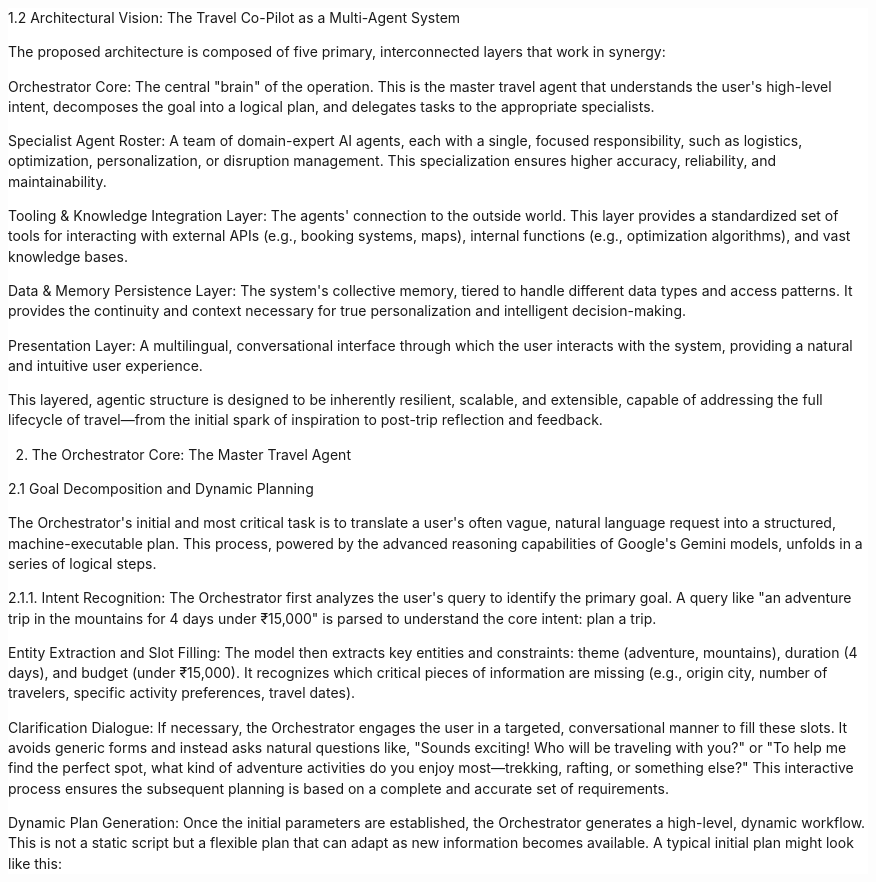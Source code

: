 


1.2 Architectural Vision: The Travel Co-Pilot as a Multi-Agent System

The proposed architecture is composed of five primary, interconnected layers that work in synergy:

Orchestrator Core: The central "brain" of the operation. This is the master travel agent that understands the user's high-level intent, decomposes the goal into a logical plan, and delegates tasks to the appropriate specialists.   

Specialist Agent Roster: A team of domain-expert AI agents, each with a single, focused responsibility, such as logistics, optimization, personalization, or disruption management. This specialization ensures higher accuracy, reliability, and maintainability.   

Tooling & Knowledge Integration Layer: The agents' connection to the outside world. This layer provides a standardized set of tools for interacting with external APIs (e.g., booking systems, maps), internal functions (e.g., optimization algorithms), and vast knowledge bases.   

Data & Memory Persistence Layer: The system's collective memory, tiered to handle different data types and access patterns. It provides the continuity and context necessary for true personalization and intelligent decision-making.   

Presentation Layer: A multilingual, conversational interface through which the user interacts with the system, providing a natural and intuitive user experience.   

This layered, agentic structure is designed to be inherently resilient, scalable, and extensible, capable of addressing the full lifecycle of travel—from the initial spark of inspiration to post-trip reflection and feedback.



2. The Orchestrator Core: The Master Travel Agent

2.1 Goal Decomposition and Dynamic Planning

The Orchestrator's initial and most critical task is to translate a user's often vague, natural language request into a structured, machine-executable plan. This process, powered by the advanced reasoning capabilities of Google's Gemini models, unfolds in a series of logical steps.   

2.1.1.  Intent Recognition: The Orchestrator first analyzes the user's query to identify the primary goal. 
A query like "an adventure trip in the mountains for 4 days under ₹15,000" is parsed to understand the core intent: plan a trip.   

Entity Extraction and Slot Filling: The model then extracts key entities and constraints: theme (adventure, mountains), duration (4 days), and budget (under ₹15,000). It recognizes which critical pieces of information are missing (e.g., origin city, number of travelers, specific activity preferences, travel dates).

Clarification Dialogue: If necessary, the Orchestrator engages the user in a targeted, conversational manner to fill these slots. It avoids generic forms and instead asks natural questions like, "Sounds exciting! Who will be traveling with you?" or "To help me find the perfect spot, what kind of adventure activities do you enjoy most—trekking, rafting, or something else?" This interactive process ensures the subsequent planning is based on a complete and accurate set of requirements.

Dynamic Plan Generation: Once the initial parameters are established, the Orchestrator generates a high-level, dynamic workflow. This is not a static script but a flexible plan that can adapt as new information becomes available. A typical initial plan might look like this:
